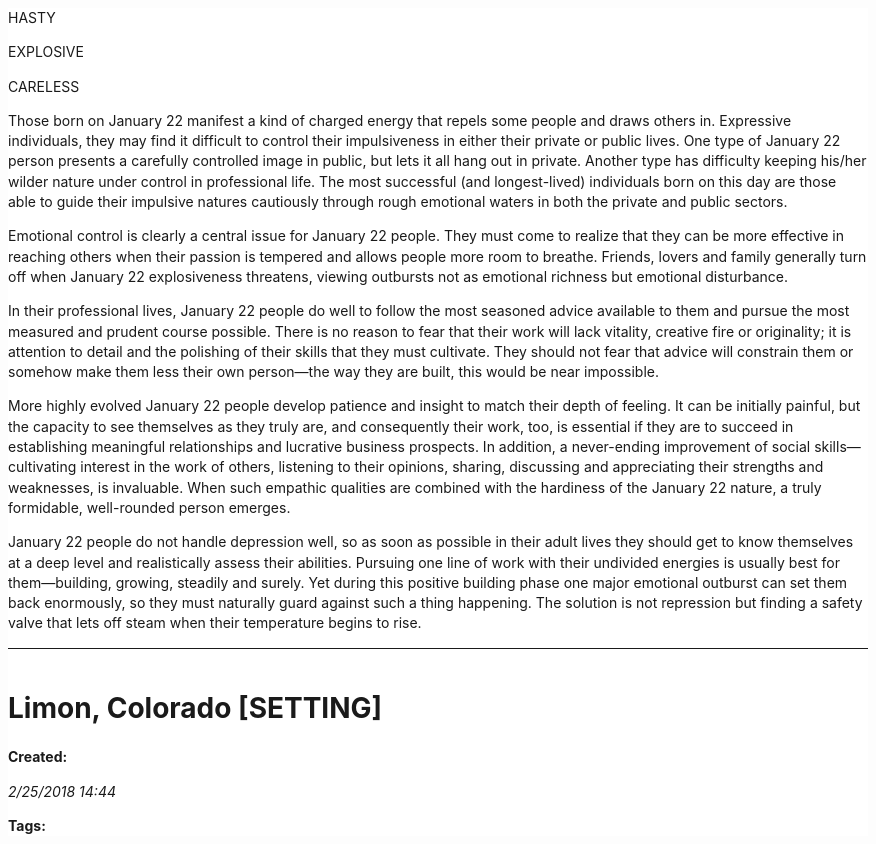 HASTY 

EXPLOSIVE 

CARELESS

  

Those born on January 22 manifest a kind of charged energy that repels some people and draws others in. Expressive individuals, they may find it difficult to control their impulsiveness in either their private or public lives. One type of January 22 person presents a carefully controlled image in public, but lets it all hang out in private. Another type has difficulty keeping his/her wilder nature under control in professional life. The most successful (and longest-lived) individuals born on this day are those able to guide their impulsive natures cautiously through rough emotional waters in both the private and public sectors.

  

Emotional control is clearly a central issue for January 22 people. They must come to realize that they can be more effective in reaching others when their passion is tempered and allows people more room to breathe. Friends, lovers and family generally turn off when January 22 explosiveness threatens, viewing outbursts not as emotional richness but emotional disturbance.

  

In their professional lives, January 22 people do well to follow the most seasoned advice available to them and pursue the most measured and prudent course possible. There is no reason to fear that their work will lack vitality, creative fire or originality; it is attention to detail and the polishing of their skills that they must cultivate. They should not fear that advice will constrain them or somehow make them less their own person—the way they are built, this would be near impossible.

  

More highly evolved January 22 people develop patience and insight to match their depth of feeling. It can be initially painful, but the capacity to see themselves as they truly are, and consequently their work, too, is essential if they are to succeed in establishing meaningful relationships and lucrative business prospects. In addition, a never-ending improvement of social skills—cultivating interest in the work of others, listening to their opinions, sharing, discussing and appreciating their strengths and weaknesses, is invaluable. When such empathic qualities are combined with the hardiness of the January 22 nature, a truly formidable, well-rounded person emerges.

  

January 22 people do not handle depression well, so as soon as possible in their adult lives they should get to know themselves at a deep level and realistically assess their abilities. Pursuing one line of work with their undivided energies is usually best for them—building, growing, steadily and surely. Yet during this positive building phase one major emotional outburst can set them back enormously, so they must naturally guard against such a thing happening. The solution is not repression but finding a safety valve that lets off steam when their temperature begins to rise.

* * *

Limon, Colorado \[SETTING\]
===========================

**Created:**

_2/25/2018 14:44_

**Tags:**
